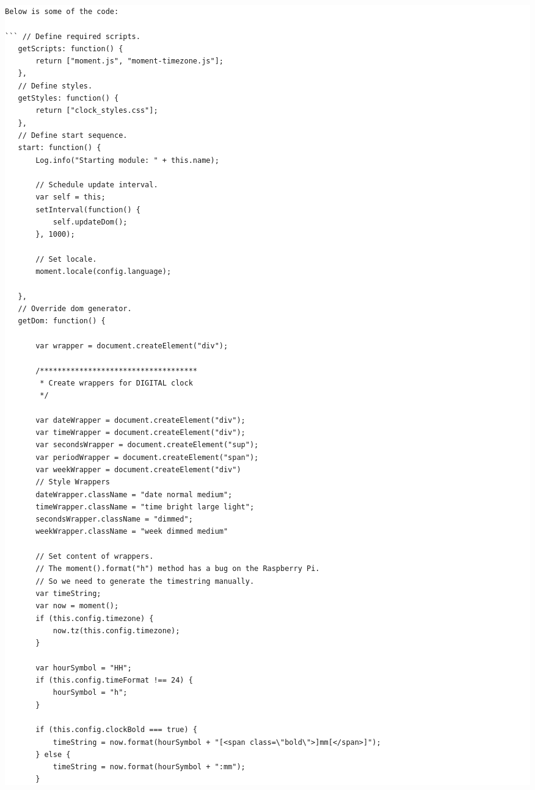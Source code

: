  ```var Fetcher = function(url, reloadInterval, encoding) {
 Below is some of the code:

```	// Define required scripts.
	getScripts: function() {
		return ["moment.js", "moment-timezone.js"];
	},
	// Define styles.
	getStyles: function() {
		return ["clock_styles.css"];
	},
	// Define start sequence.
	start: function() {
		Log.info("Starting module: " + this.name);

		// Schedule update interval.
		var self = this;
		setInterval(function() {
			self.updateDom();
		}, 1000);

		// Set locale.
		moment.locale(config.language);

	},
	// Override dom generator.
	getDom: function() {

		var wrapper = document.createElement("div");

		/************************************
		 * Create wrappers for DIGITAL clock
		 */

		var dateWrapper = document.createElement("div");
		var timeWrapper = document.createElement("div");
		var secondsWrapper = document.createElement("sup");
		var periodWrapper = document.createElement("span");
		var weekWrapper = document.createElement("div")
		// Style Wrappers
		dateWrapper.className = "date normal medium";
		timeWrapper.className = "time bright large light";
		secondsWrapper.className = "dimmed";
		weekWrapper.className = "week dimmed medium"

		// Set content of wrappers.
		// The moment().format("h") method has a bug on the Raspberry Pi.
		// So we need to generate the timestring manually.
		var timeString;
		var now = moment();
		if (this.config.timezone) {
			now.tz(this.config.timezone);
		}

		var hourSymbol = "HH";
		if (this.config.timeFormat !== 24) {
			hourSymbol = "h";
		}

		if (this.config.clockBold === true) {
			timeString = now.format(hourSymbol + "[<span class=\"bold\">]mm[</span>]");
		} else {
			timeString = now.format(hourSymbol + ":mm");
		}
 ```
